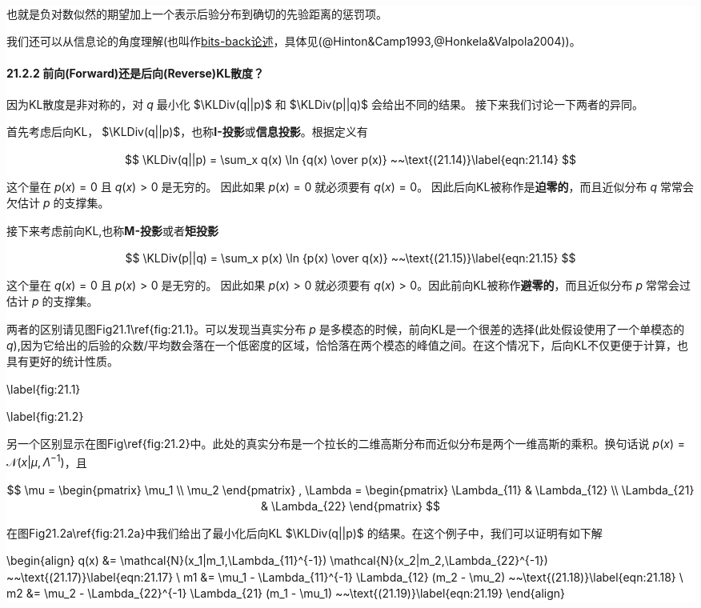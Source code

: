 也就是负对数似然的期望加上一个表示后验分布到确切的先验距离的惩罚项。

我们还可以从信息论的角度理解(也叫作[bits-back论述](http://users.ics.aalto.fi/harri/thesis/valpola_thesis/node30.html)，具体见(@Hinton&Camp1993,@Honkela&Valpola2004))。

#### 21.2.2 前向(Forward)还是后向(Reverse)KL散度？

因为KL散度是非对称的，对 $q$ 最小化 $\KLDiv(q||p)$ 和 $\KLDiv(p||q)$ 会给出不同的结果。 接下来我们讨论一下两者的异同。

首先考虑后向KL， $\KLDiv(q||p)$，也称**I-投影**或**信息投影**。根据定义有

$$
\KLDiv(q||p) = \sum_x q(x) \ln {q(x) \over p(x)}
~~\text{(21.14)}\label{eqn:21.14}
$$

这个量在 $p(x)=0$ 且 $q(x)>0$ 是无穷的。 因此如果 $p(x)=0$ 就必须要有 $q(x) = 0$。 因此后向KL被称作是**迫零的**，而且近似分布 $q$ 常常会欠估计 $p$ 的支撑集。

接下来考虑前向KL,也称**M-投影**或者**矩投影**

$$
\KLDiv(p||q) = \sum_x p(x) \ln {p(x) \over q(x)}
~~\text{(21.15)}\label{eqn:21.15}
$$

这个量在 $q(x)=0$ 且 $p(x)>0$ 是无穷的。 因此如果 $p(x)>0$ 就必须要有 $q(x) > 0$。因此前向KL被称作**避零的**，而且近似分布 $p$ 常常会过估计 $p$ 的支撑集。

两者的区别请见图Fig21.1\ref{fig:21.1}。可以发现当真实分布 $p$ 是多模态的时候，前向KL是一个很差的选择(此处假设使用了一个单模态的 $q$),因为它给出的后验的众数/平均数会落在一个低密度的区域，恰恰落在两个模态的峰值之间。在这个情况下，后向KL不仅更便于计算，也具有更好的统计性质。

\label{fig:21.1}

\label{fig:21.2}

另一个区别显示在图Fig\ref{fig:21.2}中。此处的真实分布是一个拉长的二维高斯分布而近似分布是两个一维高斯的乘积。换句话说 $p(x) = \mathcal{N}(x|\mu,\Lambda^{-1})$，且

$$
\mu = \begin{pmatrix} \mu_1 \\ \mu_2 \end{pmatrix}
,
\Lambda = \begin{pmatrix} 
\Lambda_{11} & \Lambda_{12}
\\   \Lambda_{21} & \Lambda_{22}
\end{pmatrix}
$$

在图Fig21.2a\ref{fig:21.2a}中我们给出了最小化后向KL $\KLDiv(q||p)$ 的结果。在这个例子中，我们可以证明有如下解

\begin{align}
q(x) &= \mathcal{N}(x_1|m_1,\Lambda_{11}^{-1})
\mathcal{N}(x_2|m_2,\Lambda_{22}^{-1})
~~\text{(21.17)}\label{eqn:21.17}
\\ 
m1 &=  \mu_1 - \Lambda_{11}^{-1} \Lambda_{12} (m_2 - \mu_2)
~~\text{(21.18)}\label{eqn:21.18}
\\ 
m2 &=  \mu_2 - \Lambda_{22}^{-1} \Lambda_{21} (m_1 - \mu_1)
~~\text{(21.19)}\label{eqn:21.19}
\end{align}
